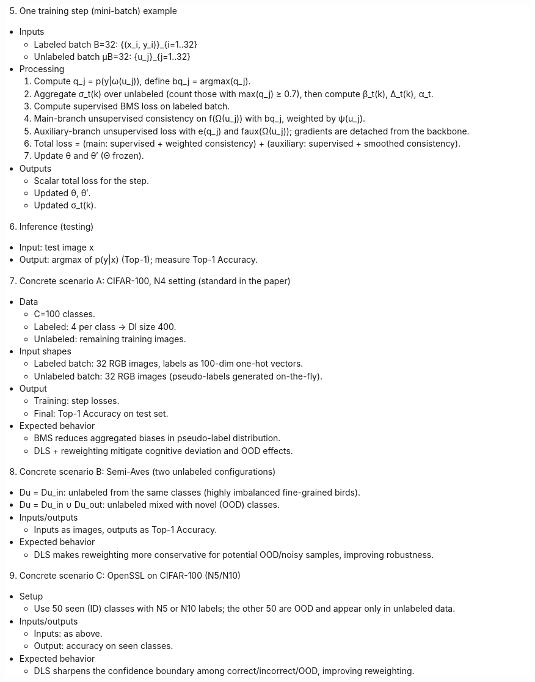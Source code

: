 5) One training step (mini-batch) example
- Inputs
  - Labeled batch B=32: {(x_i, y_i)}_{i=1..32}
  - Unlabeled batch μB=32: {u_j}_{j=1..32}
- Processing
  1) Compute q_j = p(y|ω(u_j)), define bq_j = argmax(q_j).
  2) Aggregate σ_t(k) over unlabeled (count those with max(q_j) ≥ 0.7), then compute β_t(k), Δ_t(k), α_t.
  3) Compute supervised BMS loss on labeled batch.
  4) Main-branch unsupervised consistency on f(Ω(u_j)) with bq_j, weighted by ψ(u_j).
  5) Auxiliary-branch unsupervised loss with e(q_j) and faux(Ω(u_j)); gradients are detached from the backbone.
  6) Total loss = (main: supervised + weighted consistency) + (auxiliary: supervised + smoothed consistency).
  7) Update θ and θ′ (Θ frozen).
- Outputs
  - Scalar total loss for the step.
  - Updated θ, θ′.
  - Updated σ_t(k).

6) Inference (testing)
- Input: test image x
- Output: argmax of p(y|x) (Top-1); measure Top-1 Accuracy.

7) Concrete scenario A: CIFAR-100, N4 setting (standard in the paper)
- Data
  - C=100 classes.
  - Labeled: 4 per class → Dl size 400.
  - Unlabeled: remaining training images.
- Input shapes
  - Labeled batch: 32 RGB images, labels as 100-dim one-hot vectors.
  - Unlabeled batch: 32 RGB images (pseudo-labels generated on-the-fly).
- Output
  - Training: step losses.
  - Final: Top-1 Accuracy on test set.
- Expected behavior
  - BMS reduces aggregated biases in pseudo-label distribution.
  - DLS + reweighting mitigate cognitive deviation and OOD effects.

8) Concrete scenario B: Semi-Aves (two unlabeled configurations)
- Du = Du_in: unlabeled from the same classes (highly imbalanced fine-grained birds).
- Du = Du_in ∪ Du_out: unlabeled mixed with novel (OOD) classes.
- Inputs/outputs
  - Inputs as images, outputs as Top-1 Accuracy.
- Expected behavior
  - DLS makes reweighting more conservative for potential OOD/noisy samples, improving robustness.

9) Concrete scenario C: OpenSSL on CIFAR-100 (N5/N10)
- Setup
  - Use 50 seen (ID) classes with N5 or N10 labels; the other 50 are OOD and appear only in unlabeled data.
- Inputs/outputs
  - Inputs: as above.
  - Output: accuracy on seen classes.
- Expected behavior
  - DLS sharpens the confidence boundary among correct/incorrect/OOD, improving reweighting.

